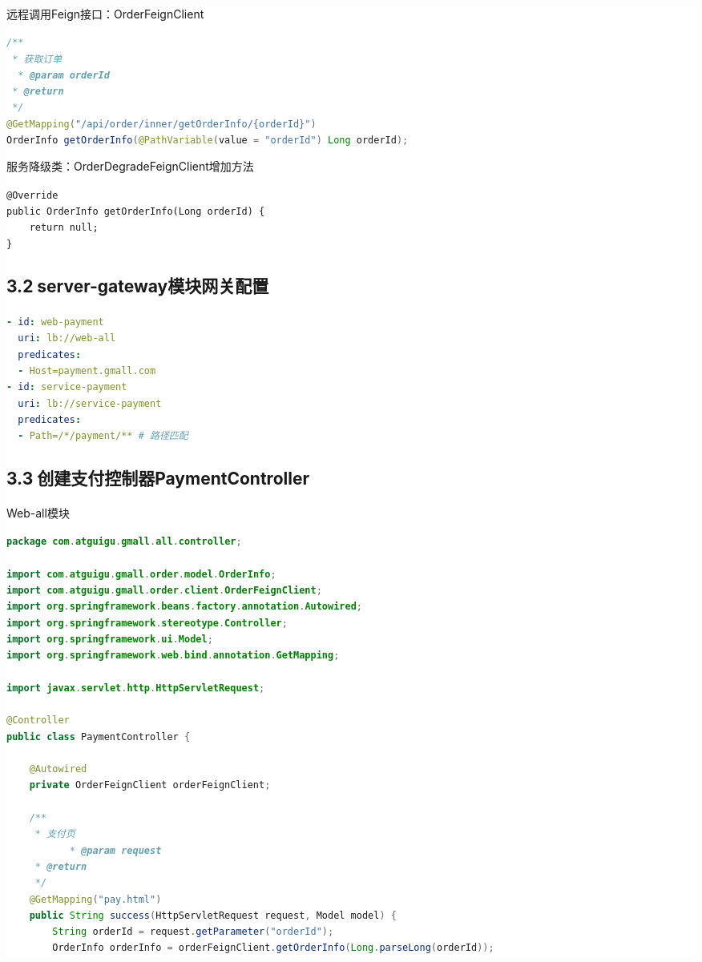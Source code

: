 远程调用Feign接口：OrderFeignClient

```java
/**
 * 获取订单
  * @param orderId
 * @return
 */
@GetMapping("/api/order/inner/getOrderInfo/{orderId}")
OrderInfo getOrderInfo(@PathVariable(value = "orderId") Long orderId);
```

服务降级类：OrderDegradeFeignClient增加方法

```纯文本
@Override
public OrderInfo getOrderInfo(Long orderId) {
    return null;
}
```

## 3.2 server-gateway模块网关配置

```yaml
- id: web-payment
  uri: lb://web-all
  predicates:
  - Host=payment.gmall.com
- id: service-payment
  uri: lb://service-payment
  predicates:
  - Path=/*/payment/** # 路径匹配

```

## 3.3 创建支付控制器PaymentController

Web-all模块

```java
package com.atguigu.gmall.all.controller;

import com.atguigu.gmall.order.model.OrderInfo;
import com.atguigu.gmall.order.client.OrderFeignClient;
import org.springframework.beans.factory.annotation.Autowired;
import org.springframework.stereotype.Controller;
import org.springframework.ui.Model;
import org.springframework.web.bind.annotation.GetMapping;

import javax.servlet.http.HttpServletRequest;

@Controller
public class PaymentController {

    @Autowired
    private OrderFeignClient orderFeignClient;

    /**
     * 支付页
           * @param request
     * @return
     */
    @GetMapping("pay.html")
    public String success(HttpServletRequest request, Model model) {
        String orderId = request.getParameter("orderId");
        OrderInfo orderInfo = orderFeignClient.getOrderInfo(Long.parseLong(orderId));
```